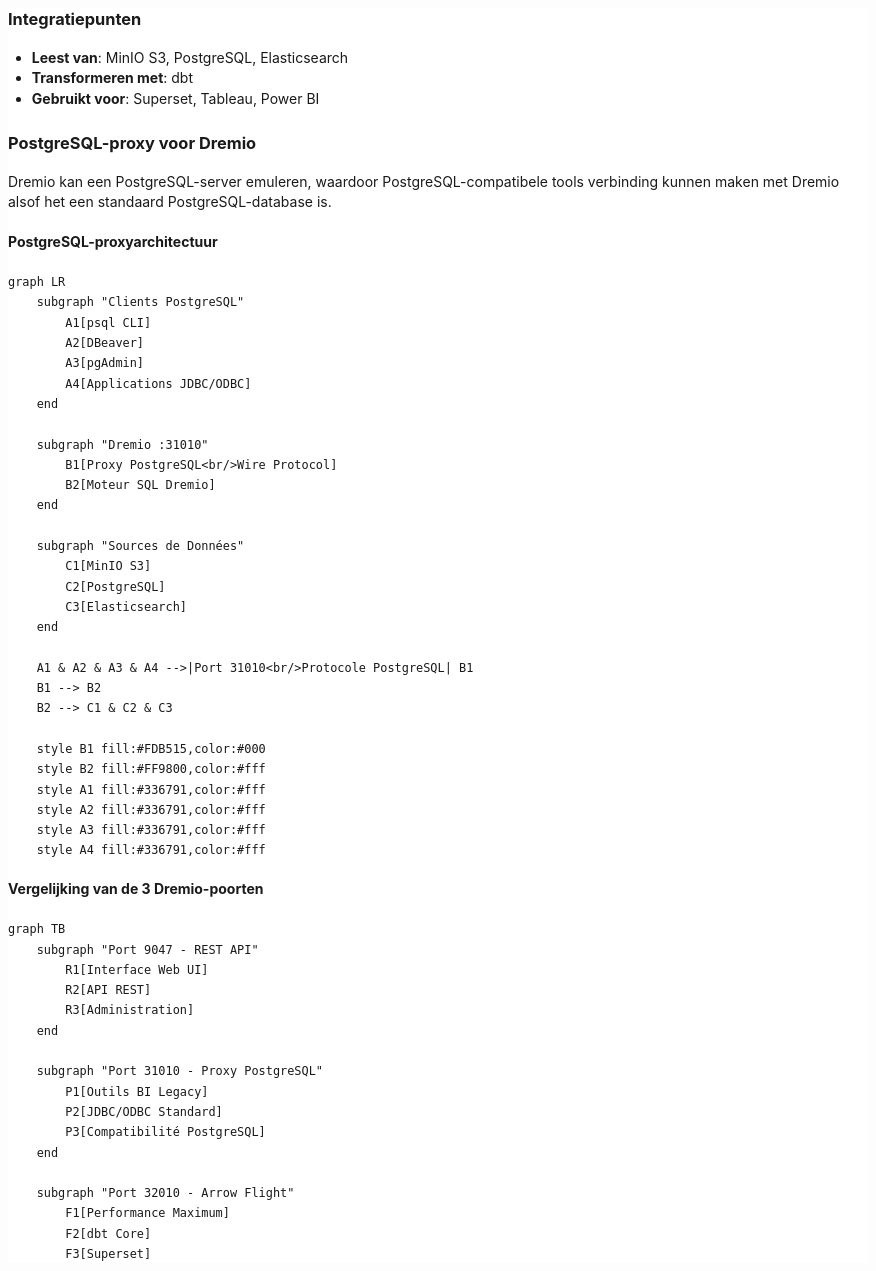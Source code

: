 ### Integratiepunten

- **Leest van**: MinIO S3, PostgreSQL, Elasticsearch
- **Transformeren met**: dbt
- **Gebruikt voor**: Superset, Tableau, Power BI

### PostgreSQL-proxy voor Dremio

Dremio kan een PostgreSQL-server emuleren, waardoor PostgreSQL-compatibele tools verbinding kunnen maken met Dremio alsof het een standaard PostgreSQL-database is.

#### PostgreSQL-proxyarchitectuur

```mermaid
graph LR
    subgraph "Clients PostgreSQL"
        A1[psql CLI]
        A2[DBeaver]
        A3[pgAdmin]
        A4[Applications JDBC/ODBC]
    end
    
    subgraph "Dremio :31010"
        B1[Proxy PostgreSQL<br/>Wire Protocol]
        B2[Moteur SQL Dremio]
    end
    
    subgraph "Sources de Données"
        C1[MinIO S3]
        C2[PostgreSQL]
        C3[Elasticsearch]
    end
    
    A1 & A2 & A3 & A4 -->|Port 31010<br/>Protocole PostgreSQL| B1
    B1 --> B2
    B2 --> C1 & C2 & C3
    
    style B1 fill:#FDB515,color:#000
    style B2 fill:#FF9800,color:#fff
    style A1 fill:#336791,color:#fff
    style A2 fill:#336791,color:#fff
    style A3 fill:#336791,color:#fff
    style A4 fill:#336791,color:#fff
```

#### Vergelijking van de 3 Dremio-poorten

```mermaid
graph TB
    subgraph "Port 9047 - REST API"
        R1[Interface Web UI]
        R2[API REST]
        R3[Administration]
    end
    
    subgraph "Port 31010 - Proxy PostgreSQL"
        P1[Outils BI Legacy]
        P2[JDBC/ODBC Standard]
        P3[Compatibilité PostgreSQL]
    end
    
    subgraph "Port 32010 - Arrow Flight"
        F1[Performance Maximum]
        F2[dbt Core]
        F3[Superset]
```